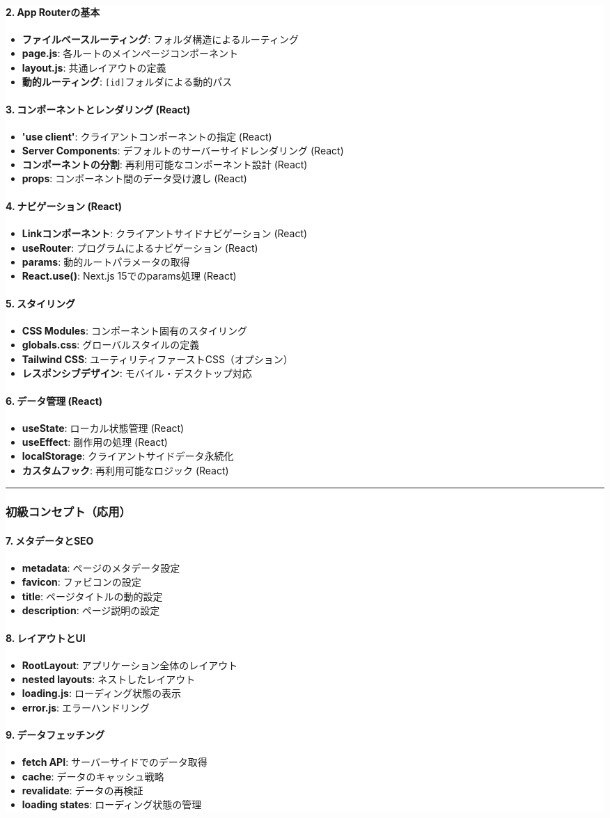 #### 2. App Routerの基本
- **ファイルベースルーティング**: フォルダ構造によるルーティング
- **page.js**: 各ルートのメインページコンポーネント
- **layout.js**: 共通レイアウトの定義
- **動的ルーティング**: `[id]`フォルダによる動的パス

#### 3. コンポーネントとレンダリング (React)
- **'use client'**: クライアントコンポーネントの指定 (React)
- **Server Components**: デフォルトのサーバーサイドレンダリング (React)
- **コンポーネントの分割**: 再利用可能なコンポーネント設計 (React)
- **props**: コンポーネント間のデータ受け渡し (React)

#### 4. ナビゲーション (React)
- **Linkコンポーネント**: クライアントサイドナビゲーション (React)
- **useRouter**: プログラムによるナビゲーション (React)
- **params**: 動的ルートパラメータの取得
- **React.use()**: Next.js 15でのparams処理 (React)

#### 5. スタイリング
- **CSS Modules**: コンポーネント固有のスタイリング
- **globals.css**: グローバルスタイルの定義
- **Tailwind CSS**: ユーティリティファーストCSS（オプション）
- **レスポンシブデザイン**: モバイル・デスクトップ対応

#### 6. データ管理 (React)
- **useState**: ローカル状態管理 (React)
- **useEffect**: 副作用の処理 (React)
- **localStorage**: クライアントサイドデータ永続化
- **カスタムフック**: 再利用可能なロジック (React)

---

### 初級コンセプト（応用）

#### 7. メタデータとSEO
- **metadata**: ページのメタデータ設定
- **favicon**: ファビコンの設定
- **title**: ページタイトルの動的設定
- **description**: ページ説明の設定

#### 8. レイアウトとUI
- **RootLayout**: アプリケーション全体のレイアウト
- **nested layouts**: ネストしたレイアウト
- **loading.js**: ローディング状態の表示
- **error.js**: エラーハンドリング

#### 9. データフェッチング
- **fetch API**: サーバーサイドでのデータ取得
- **cache**: データのキャッシュ戦略
- **revalidate**: データの再検証
- **loading states**: ローディング状態の管理
